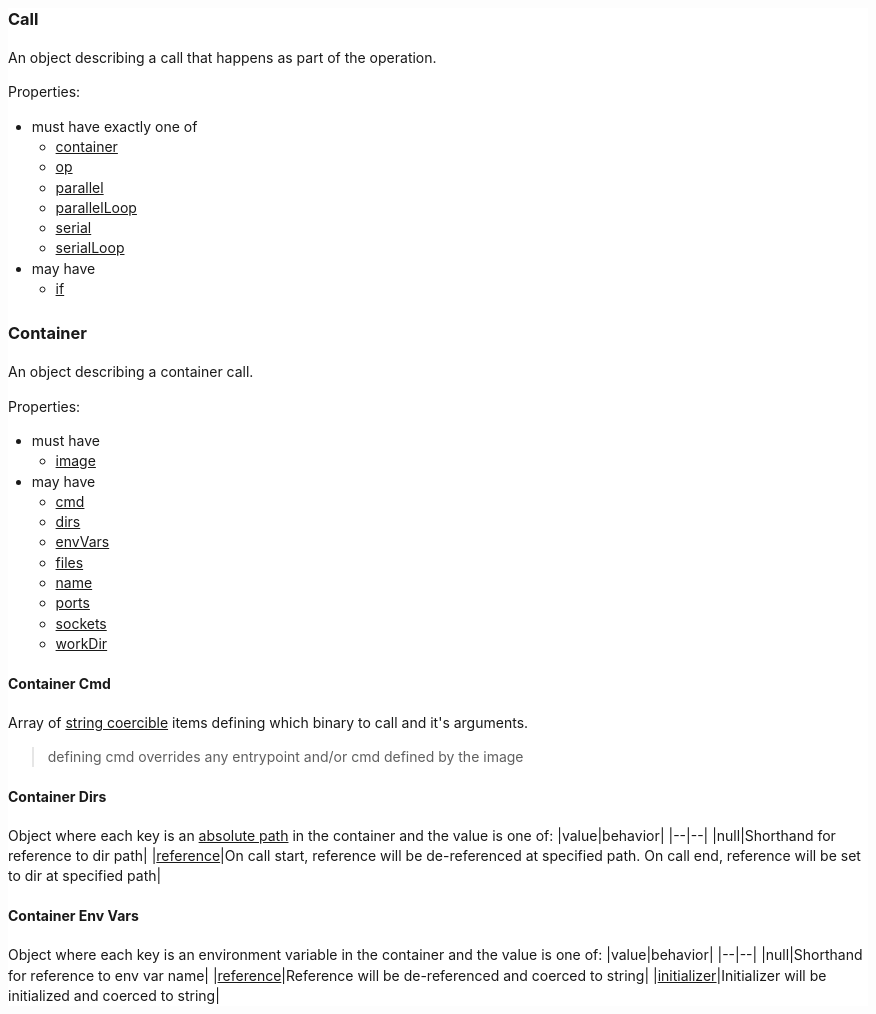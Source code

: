 ### Call
An object describing a call that happens as part of the operation.

Properties:
- must have exactly one of
  - [container](#container)
  - [op](#op)
  - [parallel](#parallel)
  - [parallelLoop](#parallel-loop)
  - [serial](#serial)
  - [serialLoop](#serial-loop)
- may have
  - [if](#if)

### Container
An object describing a container call.

Properties:
- must have
  - [image](#container-image)
- may have
  - [cmd](#container-cmd)
  - [dirs](#container-dirs)
  - [envVars](#container-env-vars)
  - [files](#container-files)
  - [name](#container-name)
  - [ports](#container-ports)
  - [sockets](#container-sockets)
  - [workDir](#workdir)

#### Container Cmd
Array of [string coercible](#string-coercible) items defining which binary to call and it's arguments.

> defining cmd overrides any entrypoint and/or cmd defined by the image

#### Container Dirs
Object where each key is an [absolute path](#absolute-path) in the container and the value is one of:
|value|behavior|
|--|--|
|null|Shorthand for reference to dir path|
|[reference](#reference)|On call start, reference will be de-referenced at specified path. On call end, reference will be set to dir at specified path|

#### Container Env Vars
Object where each key is an environment variable in the container and the value is one of:
|value|behavior|
|--|--|
|null|Shorthand for reference to env var name|
|[reference](#reference)|Reference will be de-referenced and coerced to string|
|[initializer](#initializer)|Initializer will be initialized and coerced to string|
